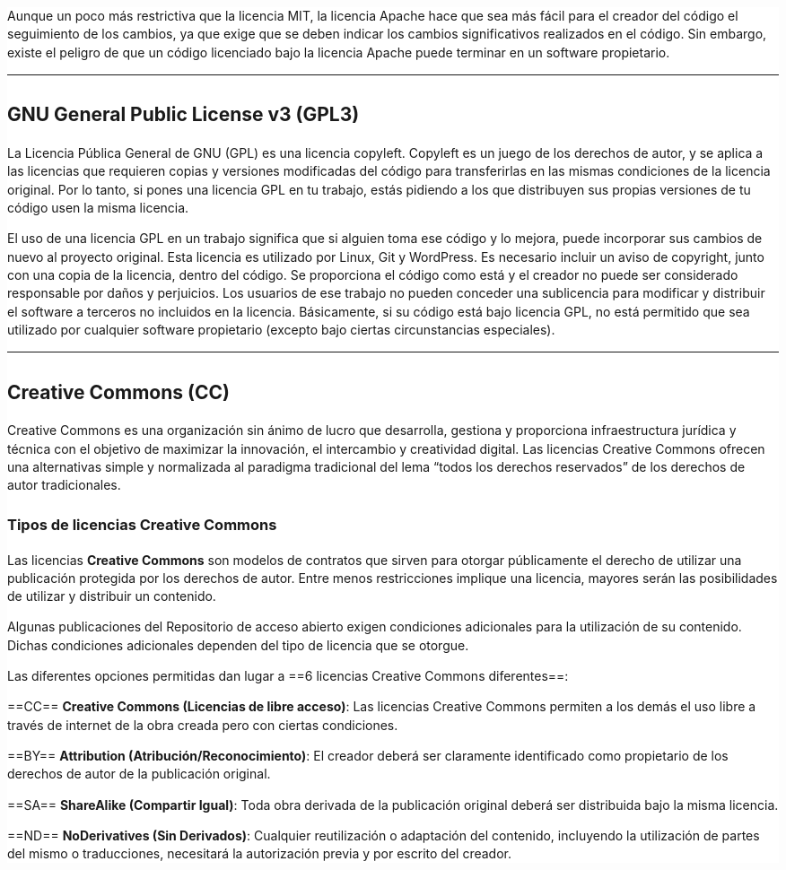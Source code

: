 Aunque un poco más restrictiva que la licencia MIT, la licencia Apache hace que sea más fácil para el creador del código el seguimiento de los cambios, ya que exige que se deben indicar los cambios significativos realizados en el código. Sin embargo, existe el peligro de que un código licenciado bajo la licencia Apache puede terminar en un software propietario.

***

## **GNU General Public License v3 (GPL3)**

La Licencia Pública General de GNU (GPL) es una licencia copyleft. Copyleft es un juego de los derechos de autor, y se aplica a las licencias que requieren copias y versiones modificadas del código para transferirlas en las mismas condiciones de la licencia original. Por lo tanto, si pones una licencia GPL en tu trabajo, estás pidiendo a los que distribuyen sus propias versiones de tu código usen la misma licencia.

El uso de una licencia GPL en un trabajo significa que si alguien toma ese código y lo mejora, puede incorporar sus cambios de nuevo al proyecto original. Esta licencia es utilizado por Linux, Git y WordPress. Es necesario incluir un aviso de copyright, junto con una copia de la licencia, dentro del código. Se proporciona el código como está y el creador no puede ser considerado responsable por daños y perjuicios. Los usuarios de ese trabajo no pueden conceder una sublicencia para modificar y distribuir el software a terceros no incluidos en la licencia. Básicamente, si su código está bajo licencia GPL, no está permitido que sea utilizado por cualquier software propietario (excepto bajo ciertas circunstancias especiales).

***

## **Creative Commons (CC)**

Creative Commons es una organización sin ánimo de lucro que desarrolla,  gestiona y proporciona infraestructura jurídica y técnica con el objetivo de maximizar la  innovación, el intercambio y creatividad digital. Las licencias Creative Commons ofrecen una alternativas simple y normalizada al paradigma tradicional del lema “todos los derechos reservados” de los derechos de autor tradicionales.

### **Tipos de licencias Creative Commons**

Las licencias **Creative Commons** son modelos de contratos que sirven para otorgar públicamente el derecho de utilizar una publicación protegida por los derechos de autor. Entre menos restricciones implique una licencia, mayores serán las posibilidades de utilizar y distribuir un contenido.

Algunas publicaciones del Repositorio de acceso abierto exigen condiciones adicionales para la utilización de su contenido. Dichas condiciones adicionales dependen del tipo de licencia que se otorgue.

Las diferentes opciones permitidas dan lugar a ==6 licencias Creative Commons diferentes==:

==CC== **Creative Commons (Licencias de libre acceso)**: Las licencias Creative Commons permiten a los demás el uso libre a través de internet de la obra creada pero con ciertas condiciones.

==BY== **Attribution (Atribución/Reconocimiento)**: El creador deberá ser claramente identificado como propietario de los derechos de autor de la publicación original.

==SA== **ShareAlike (Compartir Igual)**: Toda obra derivada de la publicación original deberá ser distribuida bajo la misma licencia.

==ND== **NoDerivatives (Sin Derivados)**: Cualquier reutilización o adaptación del contenido, incluyendo la utilización de partes del mismo o traducciones, necesitará la autorización previa y por escrito del creador.
